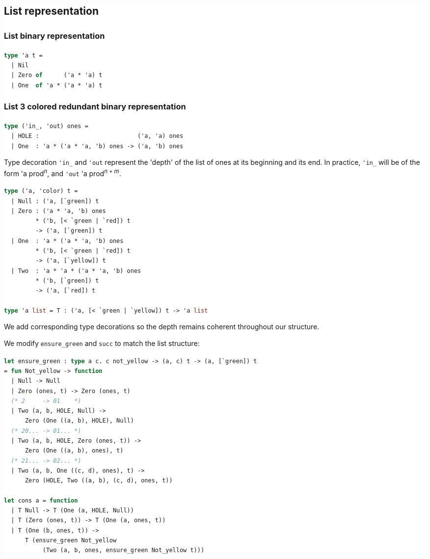 ## List representation

### List binary representation

```ml
type 'a t =
  | Nil
  | Zero of      ('a * 'a) t
  | One  of 'a * ('a * 'a) t
```

### List 3 colored redundant binary representation

```ml
type ('in_, 'out) ones =
  | HOLE :                            ('a, 'a) ones
  | One  : 'a * ('a * 'a, 'b) ones -> ('a, 'b) ones
```

Type decoration `'in_` and `'out` represent the 'depth' of the list of ones at its beginning and its end. In practice, `'in_` will be of the form 'a prod$^n$, and `'out` 'a prod$^{n + m}$.

```ml
type ('a, 'color) t =
  | Null : ('a, [`green]) t
  | Zero : ('a * 'a, 'b) ones
         * ('b, [< `green | `red]) t
         -> ('a, [`green]) t
  | One  : 'a * ('a * 'a, 'b) ones
         * ('b, [< `green | `red]) t
         -> ('a, [`yellow]) t
  | Two  : 'a * 'a * ('a * 'a, 'b) ones
         * ('b, [`green]) t
         -> ('a, [`red]) t

type 'a list = T : ('a, [< `green | `yellow]) t -> 'a list
```

We add corresponding type decorations so the depth remains coherent throughout our structure.

We modify `ensure_green` and `succ` to match the list structure:

```ml
let ensure_green : type a c. c not_yellow -> (a, c) t -> (a, [`green]) t
= fun Not_yellow -> function
  | Null -> Null
  | Zero (ones, t) -> Zero (ones, t)
  (* 2     -> 01    *)
  | Two (a, b, HOLE, Null) ->
      Zero (One ((a, b), HOLE), Null)
  (* 20... -> 01... *)
  | Two (a, b, HOLE, Zero (ones, t)) ->
      Zero (One ((a, b), ones), t)
  (* 21... -> 02... *)
  | Two (a, b, One ((c, d), ones), t) ->
      Zero (HOLE, Two ((a, b), (c, d), ones, t))

let cons a = function
  | T Null -> T (One (a, HOLE, Null))
  | T (Zero (ones, t)) -> T (One (a, ones, t))
  | T (One (b, ones, t)) ->
      T (ensure_green Not_yellow
           (Two (a, b, ones, ensure_green Not_yellow t)))
```
